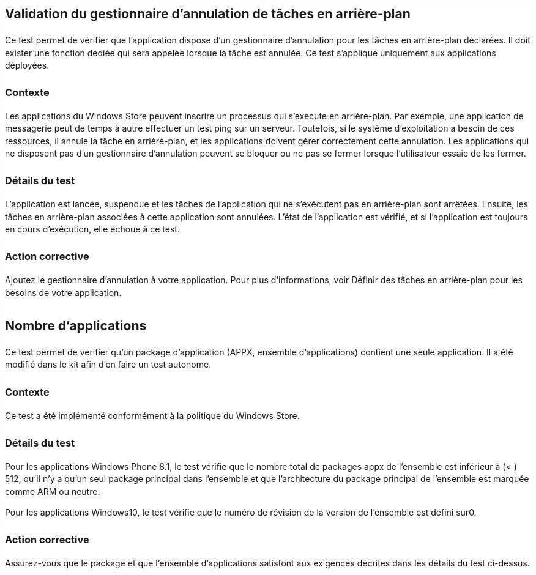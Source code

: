 ## <a name="background-tasks-cancellation-handler-validation"></a>Validation du gestionnaire d’annulation de tâches en arrière-plan

Ce test permet de vérifier que l’application dispose d’un gestionnaire d’annulation pour les tâches en arrière-plan déclarées. Il doit exister une fonction dédiée qui sera appelée lorsque la tâche est annulée. Ce test s’applique uniquement aux applications déployées.

### <a name="background"></a>Contexte

Les applications du Windows Store peuvent inscrire un processus qui s’exécute en arrière-plan. Par exemple, une application de messagerie peut de temps à autre effectuer un test ping sur un serveur. Toutefois, si le système d’exploitation a besoin de ces ressources, il annule la tâche en arrière-plan, et les applications doivent gérer correctement cette annulation. Les applications qui ne disposent pas d’un gestionnaire d’annulation peuvent se bloquer ou ne pas se fermer lorsque l’utilisateur essaie de les fermer.

### <a name="test-details"></a>Détails du test

L’application est lancée, suspendue et les tâches de l’application qui ne s’exécutent pas en arrière-plan sont arrêtées. Ensuite, les tâches en arrière-plan associées à cette application sont annulées. L’état de l’application est vérifié, et si l’application est toujours en cours d’exécution, elle échoue à ce test.

### <a name="corrective-action"></a>Action corrective

Ajoutez le gestionnaire d’annulation à votre application. Pour plus d’informations, voir [Définir des tâches en arrière-plan pour les besoins de votre application](https://msdn.microsoft.com/library/windows/apps/Mt299103).

## <a name="app-count"></a>Nombre d’applications

Ce test permet de vérifier qu’un package d’application (APPX, ensemble d’applications) contient une seule application. Il a été modifié dans le kit afin d’en faire un test autonome.

### <a name="background"></a>Contexte

Ce test a été implémenté conformément à la politique du Windows Store.

### <a name="test-details"></a>Détails du test

Pour les applications Windows Phone 8.1, le test vérifie que le nombre total de packages appx de l’ensemble est inférieur à (&lt; ) 512, qu’il n’y a qu’un seul package principal dans l’ensemble et que l’architecture du package principal de l’ensemble est marquée comme ARM ou neutre.

Pour les applications Windows10, le test vérifie que le numéro de révision de la version de l’ensemble est défini sur0.

### <a name="corrective-action"></a>Action corrective

Assurez-vous que le package et que l’ensemble d’applications satisfont aux exigences décrites dans les détails du test ci-dessus.
